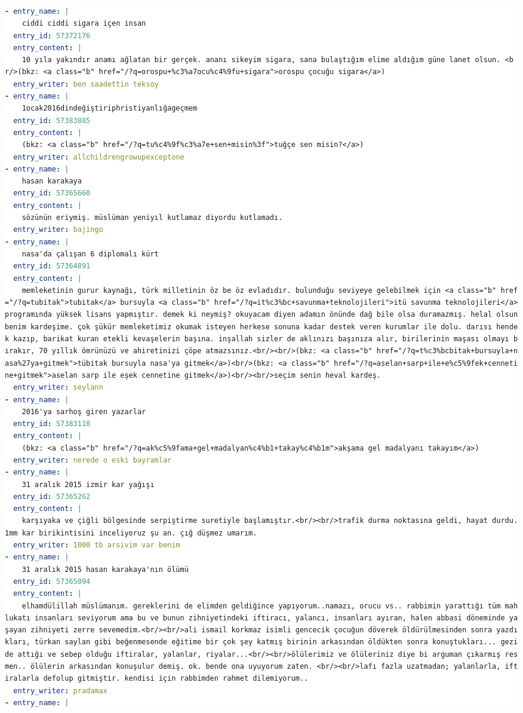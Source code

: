 ```yaml
- entry_name: |
    ciddi ciddi sigara içen insan
  entry_id: 57372176
  entry_content: |
    10 yıla yakındır anamı ağlatan bir gerçek. ananı sikeyim sigara, sana bulaştığım elime aldığım güne lanet olsun. <br/>(bkz: <a class="b" href="/?q=orospu+%c3%a7ocu%c4%9fu+sigara">orospu çocuğu sigara</a>)
  entry_writer: ben saadettin teksoy
- entry_name: |
    1ocak2016dindeğiştiriphristiyanlığageçmem
  entry_id: 57383885
  entry_content: |
    (bkz: <a class="b" href="/?q=tu%c4%9f%c3%a7e+sen+misin%3f">tuğçe sen misin?</a>)
  entry_writer: allchildrengrowupexceptone
- entry_name: |
    hasan karakaya
  entry_id: 57365660
  entry_content: |
    sözünün eriymiş. müslüman yeniyıl kutlamaz diyordu kutlamadı.
  entry_writer: bajingo
- entry_name: |
    nasa'da çalışan 6 diplomalı kürt
  entry_id: 57364891
  entry_content: |
    memleketinin gurur kaynağı, türk milletinin öz be öz evladıdır. bulunduğu seviyeye gelebilmek için <a class="b" href="/?q=tubitak">tubitak</a> bursuyla <a class="b" href="/?q=it%c3%bc+savunma+teknolojileri">itü savunma teknolojileri</a> programında yüksek lisans yapmıştır. demek ki neymiş? okuyacam diyen adamın önünde dağ bile olsa duramazmış. helal olsun benim kardeşime. çok şükür memleketimiz okumak isteyen herkese sonuna kadar destek veren kurumlar ile dolu. darısı hendek kazıp, barikat kuran etekli kevaşelerin başına. inşallah sizler de aklınızı başınıza alır, birilerinin maşası olmayı bırakır, 70 yıllık ömrünüzü ve ahiretinizi çöpe atmazsınız.<br/><br/>(bkz: <a class="b" href="/?q=t%c3%bcbitak+bursuyla+nasa%27ya+gitmek">tübitak bursuyla nasa'ya gitmek</a>)<br/>(bkz: <a class="b" href="/?q=aselan+sarp+ile+e%c5%9fek+cennetine+gitmek">aselan sarp ile eşek cennetine gitmek</a>)<br/><br/>seçim senin heval kardeş.
  entry_writer: seylann
- entry_name: |
    2016'ya sarhoş giren yazarlar
  entry_id: 57383118
  entry_content: |
    (bkz: <a class="b" href="/?q=ak%c5%9fama+gel+madalyan%c4%b1+takay%c4%b1m">akşama gel madalyanı takayım</a>)
  entry_writer: nerede o eski bayramlar
- entry_name: |
    31 aralık 2015 izmir kar yağışı
  entry_id: 57365262
  entry_content: |
    karşıyaka ve çiğli bölgesinde serpiştirme suretiyle başlamıştır.<br/><br/>trafik durma noktasına geldi, hayat durdu. 1mm kar birikintisini inceliyoruz şu an. çığ düşmez umarım.
  entry_writer: 1000 tb arsivim var benim
- entry_name: |
    31 aralık 2015 hasan karakaya'nın ölümü
  entry_id: 57365094
  entry_content: |
    elhamdülillah müslümanım. gereklerini de elimden geldiğince yapıyorum..namazı, orucu vs.. rabbimin yarattığı tüm mahlukatı insanları seviyorum ama bu ve bunun zihniyetindeki iftiracı, yalancı, insanları ayıran, halen abbasi döneminde yaşayan zihniyeti zerre sevemedim.<br/><br/>ali ismail korkmaz isimli gencecik çocuğun döverek öldürülmesinden sonra yazdıkları, türkan saylan gibi beğenmesende eğitime bir çok şey katmış birinin arkasından öldükten sonra konuştukları... gezi de attığı ve sebep olduğu iftiralar, yalanlar, riyalar...<br/><br/>ölülerimiz ve ölüleriniz diye bi arguman çıkarmış resmen.. ölülerin arkasından konuşulur demiş. ok. bende ona uyuyorum zaten. <br/><br/>lafı fazla uzatmadan; yalanlarla, iftiralarla defolup gitmiştir. kendisi için rabbimden rahmet dilemiyorum..
  entry_writer: pradamax
- entry_name: |
```